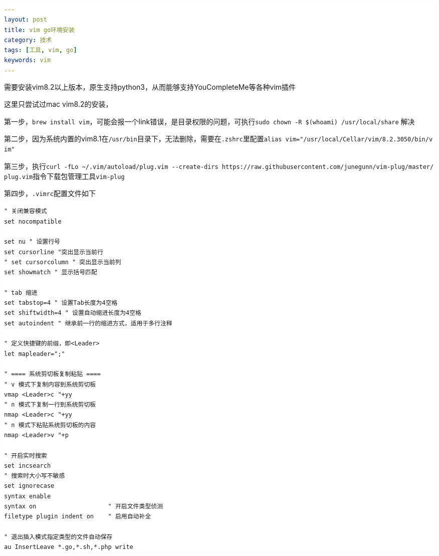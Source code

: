 ```yaml
---
layout: post
title: vim go环境安装
category: 技术
tags: [工具, vim, go]
keywords: vim
---
```


需要安装vim8.2以上版本，原生支持python3，从而能够支持YouCompleteMe等各种vim插件

这里只尝试过mac vim8.2的安装，

第一步，`brew install vim`，可能会报一个link错误，是目录权限的问题，可执行`sudo chown -R $(whoami) /usr/local/share` 解决

第二步，因为系统内置的vim8.1在`/usr/bin`目录下，无法删除，需要在`.zshrc`里配置`alias vim="/usr/local/Cellar/vim/8.2.3050/bin/vim"`

第三步，执行`curl -fLo ~/.vim/autoload/plug.vim --create-dirs https://raw.githubusercontent.com/junegunn/vim-plug/master/plug.vim`指令下载包管理工具`vim-plug`

第四步，`.vimrc`配置文件如下
	
	" 关闭兼容模式
	set nocompatible
	
	set nu " 设置行号
	set cursorline "突出显示当前行
	" set cursorcolumn " 突出显示当前列
	set showmatch " 显示括号匹配
	
	" tab 缩进
	set tabstop=4 " 设置Tab长度为4空格
	set shiftwidth=4 " 设置自动缩进长度为4空格
	set autoindent " 继承前一行的缩进方式，适用于多行注释
	
	" 定义快捷键的前缀，即<Leader>
	let mapleader=";" 
	
	" ==== 系统剪切板复制粘贴 ====
	" v 模式下复制内容到系统剪切板
	vmap <Leader>c "+yy
	" n 模式下复制一行到系统剪切板
	nmap <Leader>c "+yy
	" n 模式下粘贴系统剪切板的内容
	nmap <Leader>v "+p
	
	" 开启实时搜索
	set incsearch
	" 搜索时大小写不敏感
	set ignorecase
	syntax enable
	syntax on                    " 开启文件类型侦测
	filetype plugin indent on    " 启用自动补全
	
	" 退出插入模式指定类型的文件自动保存
	au InsertLeave *.go,*.sh,*.php write
	